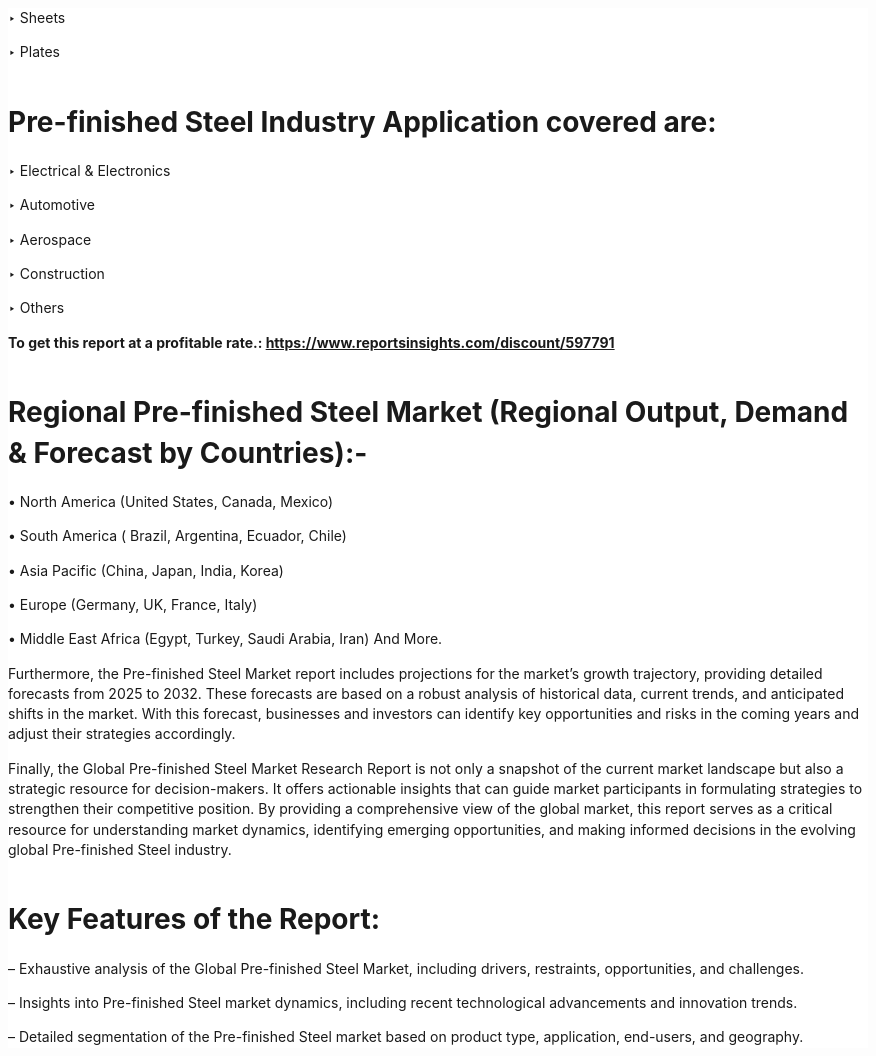 ‣ Sheets

‣ Plates

# <strong>Pre-finished Steel Industry Application covered are:</strong>

‣ Electrical & Electronics

‣  Automotive

‣  Aerospace

‣  Construction

‣  Others

<strong>To get this report at a profitable rate.: <a href=https://www.reportsinsights.com/discount/597791>https://www.reportsinsights.com/discount/597791</a></strong>

# <strong>Regional Pre-finished Steel Market (Regional Output, Demand &amp; Forecast by Countries):-</strong>

• North America (United States, Canada, Mexico)

• South America ( Brazil, Argentina, Ecuador, Chile)

• Asia Pacific (China, Japan, India, Korea)

• Europe (Germany, UK, France, Italy)

• Middle East Africa (Egypt, Turkey, Saudi Arabia, Iran) And More.

Furthermore, the Pre-finished Steel Market report includes projections for the market’s growth trajectory, providing detailed forecasts from 2025 to 2032. These forecasts are based on a robust analysis of historical data, current trends, and anticipated shifts in the market. With this forecast, businesses and investors can identify key opportunities and risks in the coming years and adjust their strategies accordingly.

Finally, the Global Pre-finished Steel Market Research Report is not only a snapshot of the current market landscape but also a strategic resource for decision-makers. It offers actionable insights that can guide market participants in formulating strategies to strengthen their competitive position. By providing a comprehensive view of the global market, this report serves as a critical resource for understanding market dynamics, identifying emerging opportunities, and making informed decisions in the evolving global Pre-finished Steel industry.

# <strong>Key Features of the Report:</strong>

– Exhaustive analysis of the Global Pre-finished Steel Market, including drivers, restraints, opportunities, and challenges.

– Insights into Pre-finished Steel market dynamics, including recent technological advancements and innovation trends.

– Detailed segmentation of the Pre-finished Steel market based on product type, application, end-users, and geography.
